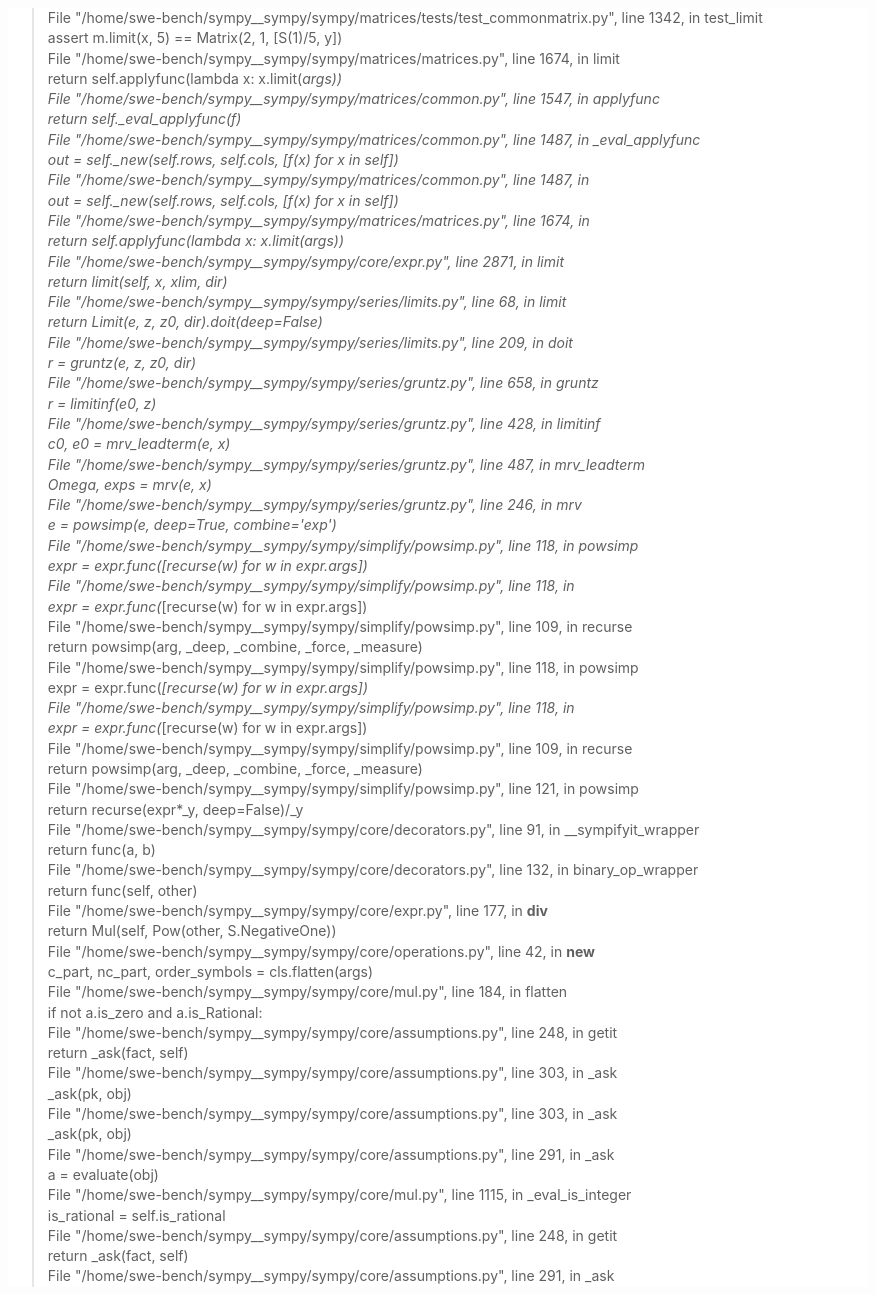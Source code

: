 >   File "/home/swe-bench/sympy__sympy/sympy/matrices/tests/test_commonmatrix.py", line 1342, in test_limit  
>     assert m.limit(x, 5) == Matrix(2, 1, [S(1)/5, y])  
>   File "/home/swe-bench/sympy__sympy/sympy/matrices/matrices.py", line 1674, in limit  
>     return self.applyfunc(lambda x: x.limit(*args))  
>   File "/home/swe-bench/sympy__sympy/sympy/matrices/common.py", line 1547, in applyfunc  
>     return self._eval_applyfunc(f)  
>   File "/home/swe-bench/sympy__sympy/sympy/matrices/common.py", line 1487, in _eval_applyfunc  
>     out = self._new(self.rows, self.cols, [f(x) for x in self])  
>   File "/home/swe-bench/sympy__sympy/sympy/matrices/common.py", line 1487, in <listcomp>  
>     out = self._new(self.rows, self.cols, [f(x) for x in self])  
>   File "/home/swe-bench/sympy__sympy/sympy/matrices/matrices.py", line 1674, in <lambda>  
>     return self.applyfunc(lambda x: x.limit(*args))  
>   File "/home/swe-bench/sympy__sympy/sympy/core/expr.py", line 2871, in limit  
>     return limit(self, x, xlim, dir)  
>   File "/home/swe-bench/sympy__sympy/sympy/series/limits.py", line 68, in limit  
>     return Limit(e, z, z0, dir).doit(deep=False)  
>   File "/home/swe-bench/sympy__sympy/sympy/series/limits.py", line 209, in doit  
>     r = gruntz(e, z, z0, dir)  
>   File "/home/swe-bench/sympy__sympy/sympy/series/gruntz.py", line 658, in gruntz  
>     r = limitinf(e0, z)  
>   File "/home/swe-bench/sympy__sympy/sympy/series/gruntz.py", line 428, in limitinf  
>     c0, e0 = mrv_leadterm(e, x)  
>   File "/home/swe-bench/sympy__sympy/sympy/series/gruntz.py", line 487, in mrv_leadterm  
>     Omega, exps = mrv(e, x)  
>   File "/home/swe-bench/sympy__sympy/sympy/series/gruntz.py", line 246, in mrv  
>     e = powsimp(e, deep=True, combine='exp')  
>   File "/home/swe-bench/sympy__sympy/sympy/simplify/powsimp.py", line 118, in powsimp  
>     expr = expr.func(*[recurse(w) for w in expr.args])  
>   File "/home/swe-bench/sympy__sympy/sympy/simplify/powsimp.py", line 118, in <listcomp>  
>     expr = expr.func(*[recurse(w) for w in expr.args])  
>   File "/home/swe-bench/sympy__sympy/sympy/simplify/powsimp.py", line 109, in recurse  
>     return powsimp(arg, _deep, _combine, _force, _measure)  
>   File "/home/swe-bench/sympy__sympy/sympy/simplify/powsimp.py", line 118, in powsimp  
>     expr = expr.func(*[recurse(w) for w in expr.args])  
>   File "/home/swe-bench/sympy__sympy/sympy/simplify/powsimp.py", line 118, in <listcomp>  
>     expr = expr.func(*[recurse(w) for w in expr.args])  
>   File "/home/swe-bench/sympy__sympy/sympy/simplify/powsimp.py", line 109, in recurse  
>     return powsimp(arg, _deep, _combine, _force, _measure)  
>   File "/home/swe-bench/sympy__sympy/sympy/simplify/powsimp.py", line 121, in powsimp  
>     return recurse(expr*_y, deep=False)/_y  
>   File "/home/swe-bench/sympy__sympy/sympy/core/decorators.py", line 91, in __sympifyit_wrapper  
>     return func(a, b)  
>   File "/home/swe-bench/sympy__sympy/sympy/core/decorators.py", line 132, in binary_op_wrapper  
>     return func(self, other)  
>   File "/home/swe-bench/sympy__sympy/sympy/core/expr.py", line 177, in __div__  
>     return Mul(self, Pow(other, S.NegativeOne))  
>   File "/home/swe-bench/sympy__sympy/sympy/core/operations.py", line 42, in __new__  
>     c_part, nc_part, order_symbols = cls.flatten(args)  
>   File "/home/swe-bench/sympy__sympy/sympy/core/mul.py", line 184, in flatten  
>     if not a.is_zero and a.is_Rational:  
>   File "/home/swe-bench/sympy__sympy/sympy/core/assumptions.py", line 248, in getit  
>     return _ask(fact, self)  
>   File "/home/swe-bench/sympy__sympy/sympy/core/assumptions.py", line 303, in _ask  
>     _ask(pk, obj)  
>   File "/home/swe-bench/sympy__sympy/sympy/core/assumptions.py", line 303, in _ask  
>     _ask(pk, obj)  
>   File "/home/swe-bench/sympy__sympy/sympy/core/assumptions.py", line 291, in _ask  
>     a = evaluate(obj)  
>   File "/home/swe-bench/sympy__sympy/sympy/core/mul.py", line 1115, in _eval_is_integer  
>     is_rational = self.is_rational  
>   File "/home/swe-bench/sympy__sympy/sympy/core/assumptions.py", line 248, in getit  
>     return _ask(fact, self)  
>   File "/home/swe-bench/sympy__sympy/sympy/core/assumptions.py", line 291, in _ask  